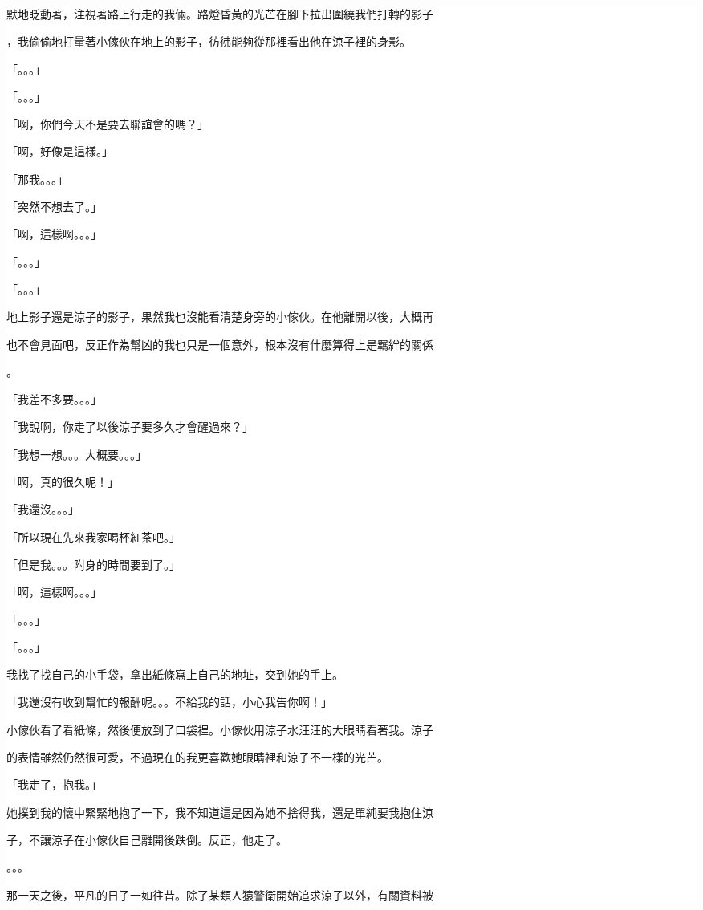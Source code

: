 默地眨動著，注視著路上行走的我倆。路燈昏黃的光芒在腳下拉出圍繞我們打轉的影子

，我偷偷地打量著小傢伙在地上的影子，彷彿能夠從那裡看出他在涼子裡的身影。

「。。。」

「。。。」

「啊，你們今天不是要去聯誼會的嗎？」

「啊，好像是這樣。」

「那我。。。」

「突然不想去了。」

「啊，這樣啊。。。」

「。。。」

「。。。」

地上影子還是涼子的影子，果然我也沒能看清楚身旁的小傢伙。在他離開以後，大概再

也不會見面吧，反正作為幫凶的我也只是一個意外，根本沒有什麼算得上是羈絆的關係

。

「我差不多要。。。」

「我說啊，你走了以後涼子要多久才會醒過來？」

「我想一想。。。大概要。。。」

「啊，真的很久呢！」

「我還沒。。。」

「所以現在先來我家喝杯紅茶吧。」

「但是我。。。附身的時間要到了。」

「啊，這樣啊。。。」

「。。。」

「。。。」

我找了找自己的小手袋，拿出紙條寫上自己的地址，交到她的手上。

「我還沒有收到幫忙的報酬呢。。。不給我的話，小心我告你啊！」

小傢伙看了看紙條，然後便放到了口袋裡。小傢伙用涼子水汪汪的大眼睛看著我。涼子

的表情雖然仍然很可愛，不過現在的我更喜歡她眼睛裡和涼子不一樣的光芒。

「我走了，抱我。」

她撲到我的懷中緊緊地抱了一下，我不知道這是因為她不捨得我，還是單純要我抱住涼

子，不讓涼子在小傢伙自己離開後跌倒。反正，他走了。

。。。

那一天之後，平凡的日子一如往昔。除了某類人猿警衛開始追求涼子以外，有關資料被
